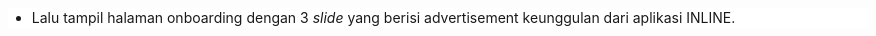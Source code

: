 -	Lalu tampil halaman onboarding dengan 3 *slide* yang berisi advertisement keunggulan dari aplikasi INLINE.<br>
